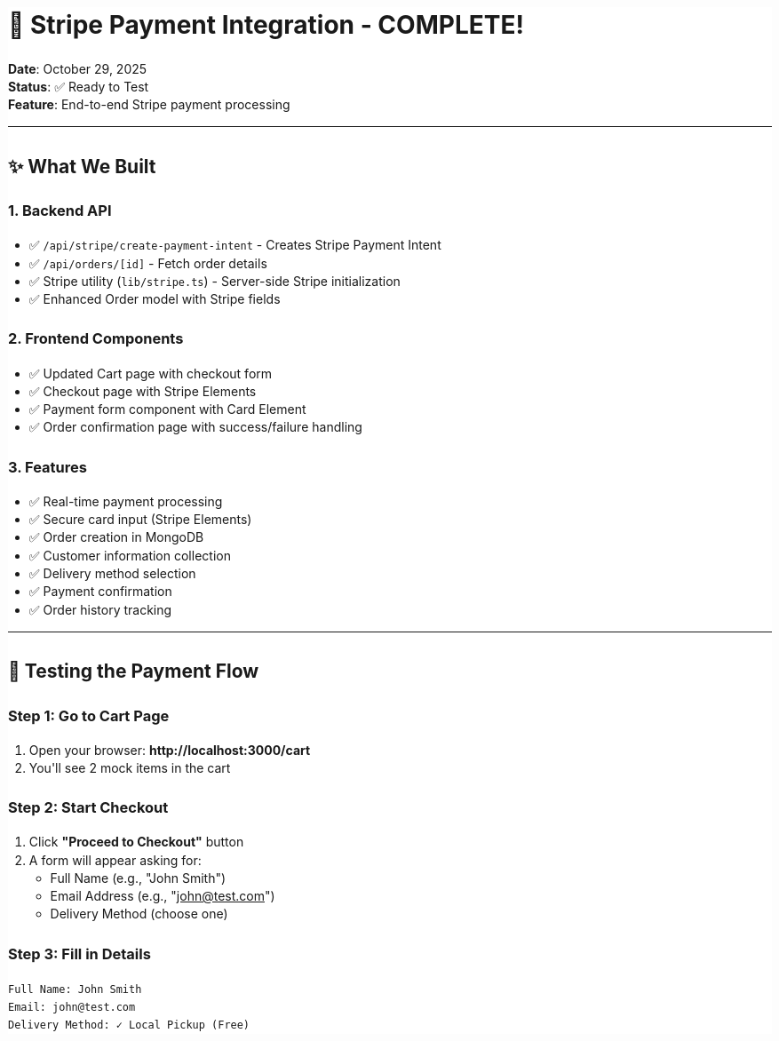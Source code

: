 # 🎉 Stripe Payment Integration - COMPLETE!

**Date**: October 29, 2025  
**Status**: ✅ Ready to Test  
**Feature**: End-to-end Stripe payment processing

---

## ✨ What We Built

### 1. **Backend API**
- ✅ `/api/stripe/create-payment-intent` - Creates Stripe Payment Intent
- ✅ `/api/orders/[id]` - Fetch order details
- ✅ Stripe utility (`lib/stripe.ts`) - Server-side Stripe initialization
- ✅ Enhanced Order model with Stripe fields

### 2. **Frontend Components**
- ✅ Updated Cart page with checkout form
- ✅ Checkout page with Stripe Elements
- ✅ Payment form component with Card Element
- ✅ Order confirmation page with success/failure handling

### 3. **Features**
- ✅ Real-time payment processing
- ✅ Secure card input (Stripe Elements)
- ✅ Order creation in MongoDB
- ✅ Customer information collection
- ✅ Delivery method selection
- ✅ Payment confirmation
- ✅ Order history tracking

---

## 🧪 Testing the Payment Flow

### Step 1: Go to Cart Page
1. Open your browser: **http://localhost:3000/cart**
2. You'll see 2 mock items in the cart

### Step 2: Start Checkout
1. Click **"Proceed to Checkout"** button
2. A form will appear asking for:
   - Full Name (e.g., "John Smith")
   - Email Address (e.g., "john@test.com")
   - Delivery Method (choose one)

### Step 3: Fill in Details
```
Full Name: John Smith
Email: john@test.com
Delivery Method: ✓ Local Pickup (Free)
```
